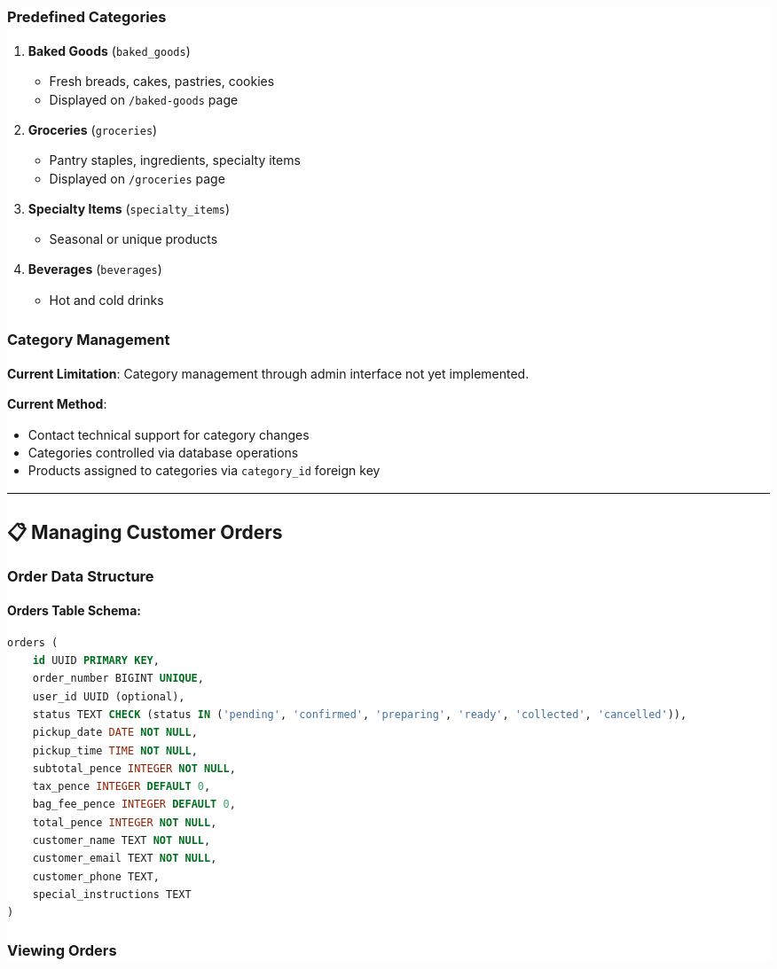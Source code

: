 ### **Predefined Categories**

1. **Baked Goods** (`baked_goods`)
   - Fresh breads, cakes, pastries, cookies
   - Displayed on `/baked-goods` page
2. **Groceries** (`groceries`)

   - Pantry staples, ingredients, specialty items
   - Displayed on `/groceries` page

3. **Specialty Items** (`specialty_items`)
   - Seasonal or unique products
4. **Beverages** (`beverages`)
   - Hot and cold drinks

### **Category Management**

**Current Limitation**: Category management through admin interface not yet implemented.

**Current Method**:

- Contact technical support for category changes
- Categories controlled via database operations
- Products assigned to categories via `category_id` foreign key

---

## 📋 **Managing Customer Orders**

### **Order Data Structure**

**Orders Table Schema:**

```sql
orders (
    id UUID PRIMARY KEY,
    order_number BIGINT UNIQUE,
    user_id UUID (optional),
    status TEXT CHECK (status IN ('pending', 'confirmed', 'preparing', 'ready', 'collected', 'cancelled')),
    pickup_date DATE NOT NULL,
    pickup_time TIME NOT NULL,
    subtotal_pence INTEGER NOT NULL,
    tax_pence INTEGER DEFAULT 0,
    bag_fee_pence INTEGER DEFAULT 0,
    total_pence INTEGER NOT NULL,
    customer_name TEXT NOT NULL,
    customer_email TEXT NOT NULL,
    customer_phone TEXT,
    special_instructions TEXT
)
```

### **Viewing Orders**
